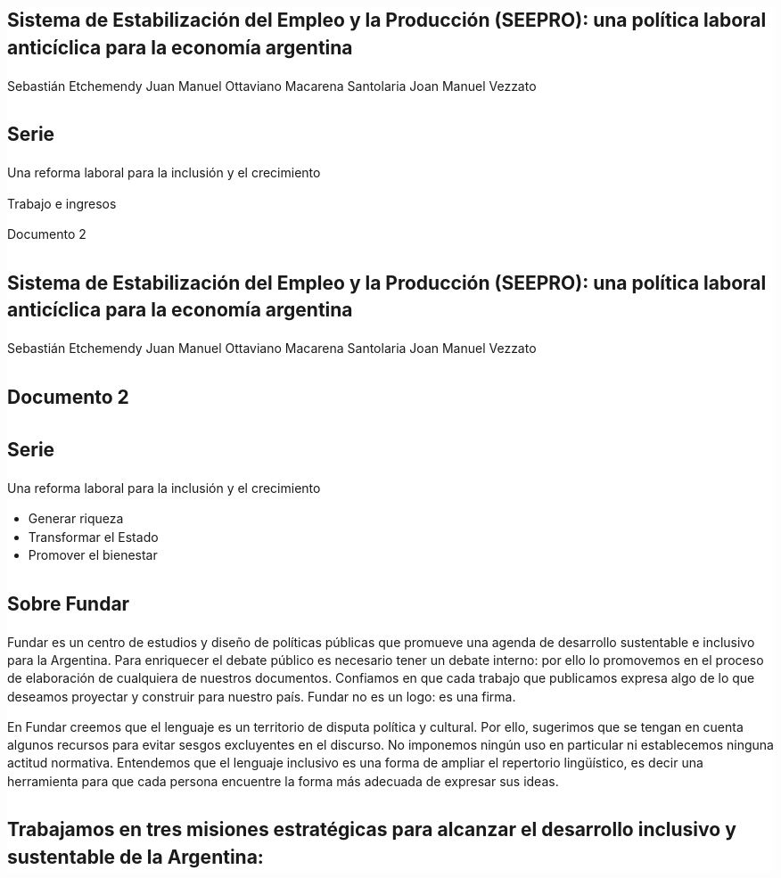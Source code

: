 ## Sistema de Estabilización del Empleo y la Producción (SEEPRO): una política laboral anticíclica para la economía argentina



Sebastián Etchemendy Juan Manuel Ottaviano Macarena Santolaria Joan Manuel Vezzato

## Serie

Una reforma laboral para la inclusión y el crecimiento

Trabajo e ingresos

Documento 2



## Sistema de Estabilización del Empleo y la Producción (SEEPRO): una política laboral anticíclica para la economía argentina

Sebastián Etchemendy Juan Manuel Ottaviano Macarena Santolaria Joan Manuel Vezzato

## Documento 2

## Serie

Una reforma laboral para la inclusión y el crecimiento

- Generar riqueza
- Transformar el Estado
- Promover el bienestar



## Sobre Fundar

Fundar  es  un  centro  de  estudios  y  diseño  de  políticas  públicas  que  promueve  una  agenda  de desarrollo sustentable e inclusivo para la Argentina. Para enriquecer el debate público es necesario tener un debate interno: por ello lo promovemos en el proceso de elaboración de cualquiera de nuestros  documentos.  Confiamos  en  que  cada  trabajo  que  publicamos  expresa  algo  de  lo  que deseamos proyectar y construir para nuestro país. Fundar no es un logo: es una firma.

En Fundar creemos que el lenguaje es un territorio de disputa política y cultural. Por ello, sugerimos que  se  tengan  en  cuenta  algunos  recursos  para  evitar  sesgos  excluyentes  en  el  discurso.  No imponemos ningún uso en particular ni establecemos ninguna actitud normativa. Entendemos que el lenguaje inclusivo es una forma de ampliar el repertorio lingüístico, es decir una herramienta para que cada persona encuentre la forma más adecuada de expresar sus ideas.

## Trabajamos en tres misiones estratégicas para alcanzar el desarrollo inclusivo y sustentable de la Argentina:
